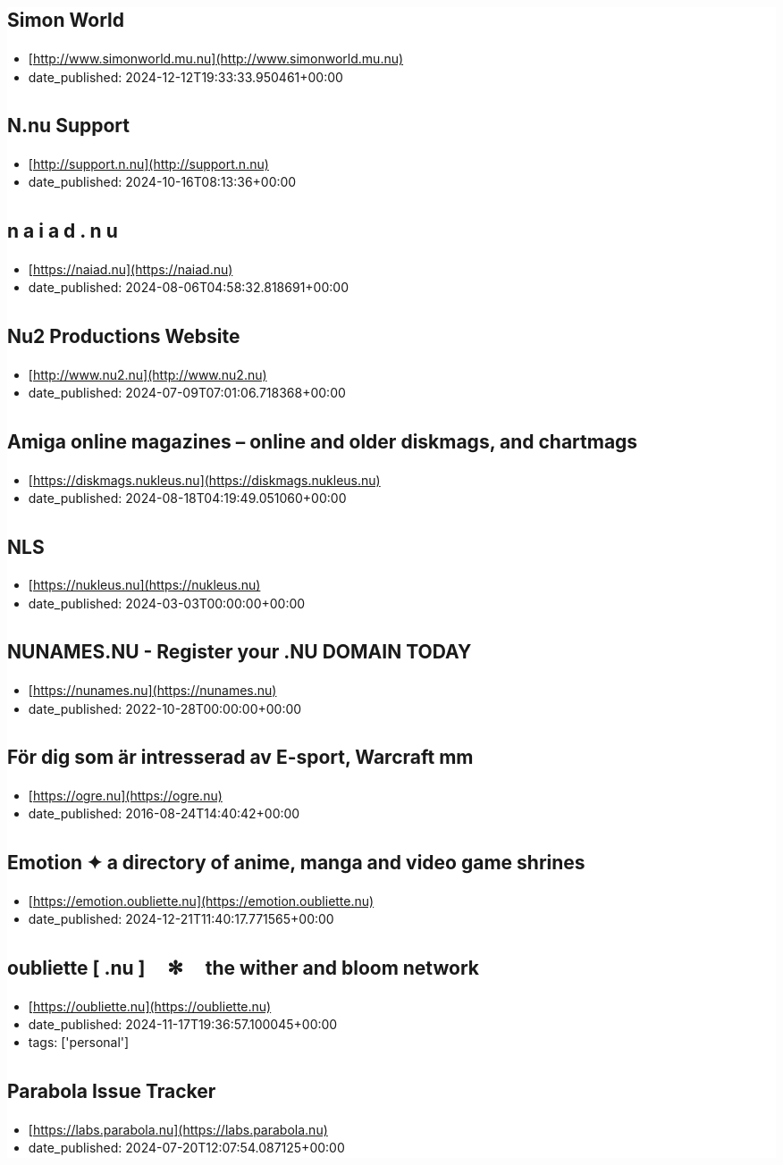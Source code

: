  ## Simon World
 - [http://www.simonworld.mu.nu](http://www.simonworld.mu.nu)
 - date_published: 2024-12-12T19:33:33.950461+00:00

 ## N.nu Support
 - [http://support.n.nu](http://support.n.nu)
 - date_published: 2024-10-16T08:13:36+00:00

 ## n a i a d . n u
 - [https://naiad.nu](https://naiad.nu)
 - date_published: 2024-08-06T04:58:32.818691+00:00

 ## Nu2 Productions Website
 - [http://www.nu2.nu](http://www.nu2.nu)
 - date_published: 2024-07-09T07:01:06.718368+00:00

 ## Amiga online magazines – online and older diskmags, and chartmags
 - [https://diskmags.nukleus.nu](https://diskmags.nukleus.nu)
 - date_published: 2024-08-18T04:19:49.051060+00:00

 ## NLS
 - [https://nukleus.nu](https://nukleus.nu)
 - date_published: 2024-03-03T00:00:00+00:00

 ## NUNAMES.NU - Register your .NU DOMAIN TODAY
 - [https://nunames.nu](https://nunames.nu)
 - date_published: 2022-10-28T00:00:00+00:00

 ## För dig som är intresserad av E-sport, Warcraft mm
 - [https://ogre.nu](https://ogre.nu)
 - date_published: 2016-08-24T14:40:42+00:00

 ## Emotion ✦ a directory of anime, manga and video game shrines
 - [https://emotion.oubliette.nu](https://emotion.oubliette.nu)
 - date_published: 2024-12-21T11:40:17.771565+00:00

 ## oubliette [ .nu ]     ✻     the wither and bloom network
 - [https://oubliette.nu](https://oubliette.nu)
 - date_published: 2024-11-17T19:36:57.100045+00:00
 - tags: ['personal']

 ## Parabola Issue Tracker
 - [https://labs.parabola.nu](https://labs.parabola.nu)
 - date_published: 2024-07-20T12:07:54.087125+00:00
